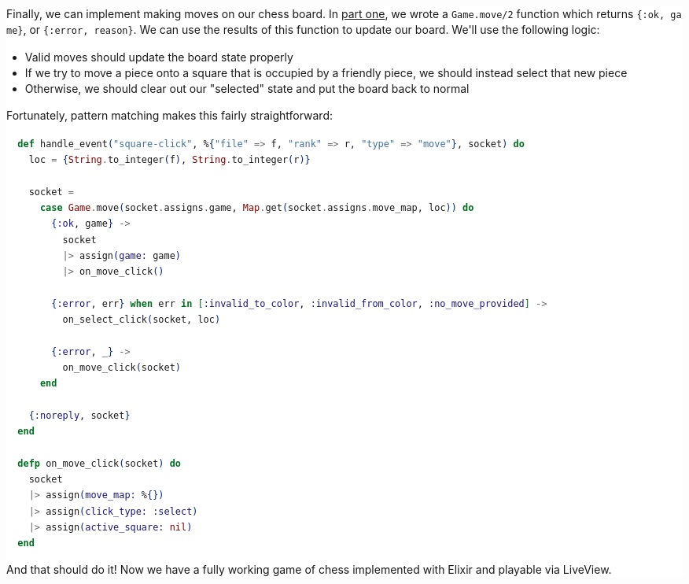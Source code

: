 Finally, we can implement making moves on our chess board. In [part
one](../_posts/2024-05-31-live-view-chess-the-rules.md), we wrote a
`Game.move/2` function which returns `{:ok, game}`, or `{:error, reason}`. We
can use the results of this function to update our board. We'll use the
following logic:

- Valid moves should update the board state properly
- If we try to move a piece onto a square that is occupied by a friendly piece,
  we should instead select that new piece
- Otherwise, we should clear out our "selected" state and put the board back to
  normal

Fortunately, pattern matching makes this fairly straightforward:

```elixir
  def handle_event("square-click", %{"file" => f, "rank" => r, "type" => "move"}, socket) do
    loc = {String.to_integer(f), String.to_integer(r)}

    socket =
      case Game.move(socket.assigns.game, Map.get(socket.assigns.move_map, loc)) do
        {:ok, game} ->
          socket
          |> assign(game: game)
          |> on_move_click()

        {:error, err} when err in [:invalid_to_color, :invalid_from_color, :no_move_provided] ->
          on_select_click(socket, loc)

        {:error, _} ->
          on_move_click(socket)
      end

    {:noreply, socket}
  end

  defp on_move_click(socket) do
    socket
    |> assign(move_map: %{})
    |> assign(click_type: :select)
    |> assign(active_square: nil)
  end
```

And that should do it! Now we have a fully working game of chess implemented
with Elixir and playable via LiveView. 



[broken]: https://github.com/rouge-ruby/rouge/issues/2051
[theme]: https://tailwindcss.com/docs/theme#colors
[pieces]: https://simple.wikipedia.org/wiki/Chess_piece
[mask]: https://developer.mozilla.org/en-US/docs/Web/CSS/mask
[mount]: https://hexdocs.pm/phoenix_live_view/Phoenix.LiveView.html#c:mount/3
[phx-click]: https://hexdocs.pm/phoenix_live_view/bindings.html#click-events